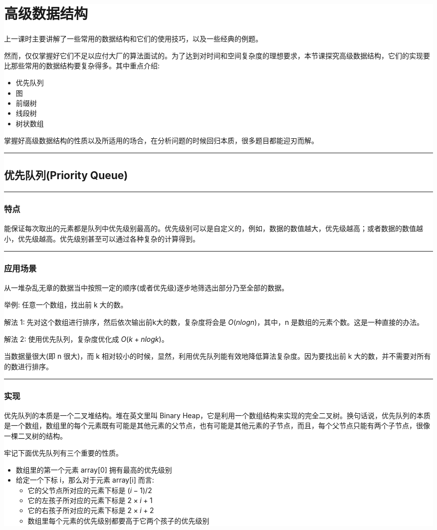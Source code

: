 # 高级数据结构

上一课时主要讲解了一些常用的数据结构和它们的使用技巧，以及一些经典的例题。

然而，仅仅掌握好它们不足以应付大厂的算法面试的。为了达到对时间和空间复杂度的理想要求，本节课探究高级数据结构，它们的实现要比那些常用的数据结构要复杂得多。其中重点介绍:

* 优先队列
* 图
* 前缀树
* 线段树
* 树状数组

掌握好高级数据结构的性质以及所适用的场合，在分析问题的时候回归本质，很多题目都能迎刃而解。

---

## 优先队列(Priority Queue)

---

### 特点

能保证每次取出的元素都是队列中优先级别最高的。优先级别可以是自定义的，例如，数据的数值越大，优先级越高；或者数据的数值越小，优先级越高。优先级别甚至可以通过各种复杂的计算得到。

---

### 应用场景

从一堆杂乱无章的数据当中按照一定的顺序(或者优先级)逐步地筛选出部分乃至全部的数据。

举例: 任意一个数组，找出前 k 大的数。

解法 1: 先对这个数组进行排序，然后依次输出前k大的数，复杂度将会是 $O(nlogn)$，其中，n 是数组的元素个数。这是一种直接的办法。

解法 2: 使用优先队列，复杂度优化成 $O(k + nlogk)$。

当数据量很大(即 n 很大)，而 k 相对较小的时候，显然，利用优先队列能有效地降低算法复杂度。因为要找出前 k 大的数，并不需要对所有的数进行排序。

---

### 实现

优先队列的本质是一个二叉堆结构。堆在英文里叫 Binary
Heap，它是利用一个数组结构来实现的完全二叉树。换句话说，优先队列的本质是一个数组，数组里的每个元素既有可能是其他元素的父节点，也有可能是其他元素的子节点，而且，每个父节点只能有两个子节点，很像一棵二叉树的结构。

牢记下面优先队列有三个重要的性质。

* 数组里的第一个元素 array[0] 拥有最高的优先级别
* 给定一个下标 i，那么对于元素 array[i] 而言:
    * 它的父节点所对应的元素下标是 $(i-1)/2$
    * 它的左孩子所对应的元素下标是 $2×i + 1$
    * 它的右孩子所对应的元素下标是 $2×i + 2$
    * 数组里每个元素的优先级别都要高于它两个孩子的优先级别
